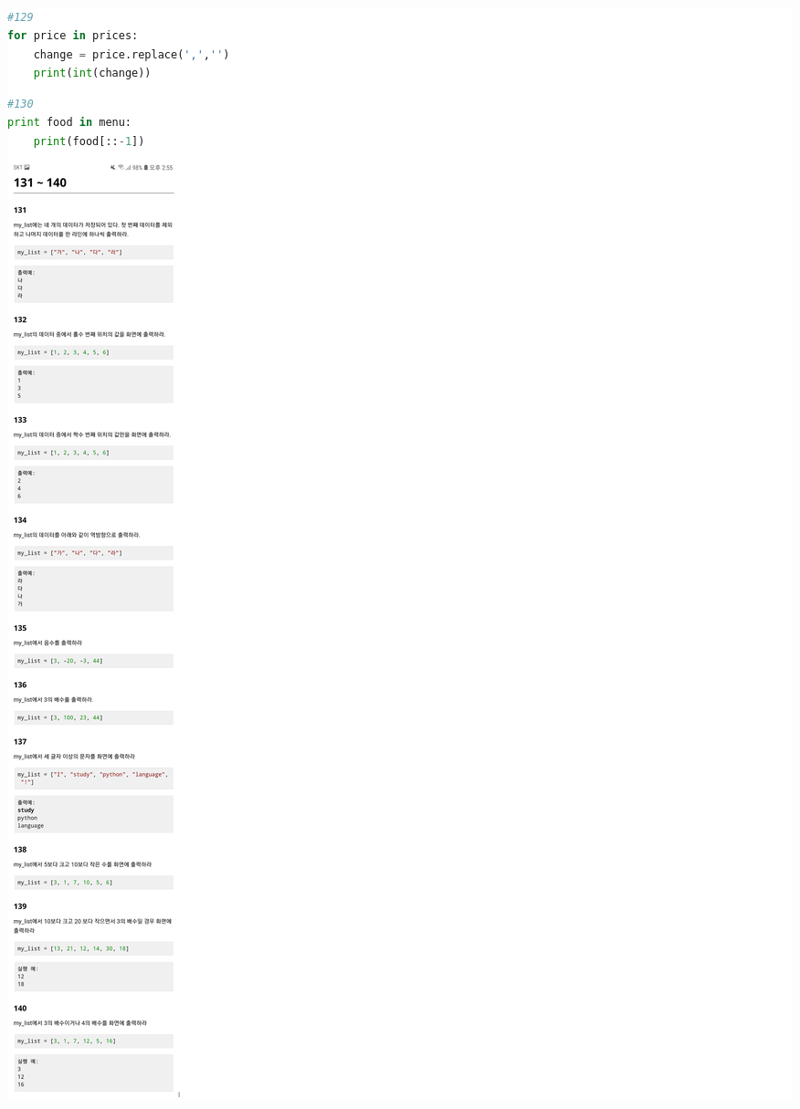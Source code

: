 ```python
#129
for price in prices:
    change = price.replace(',','')
    print(int(change))
```

```python
#130
print food in menu:
    print(food[::-1])
```

![131번~140번](131-140.jpg)